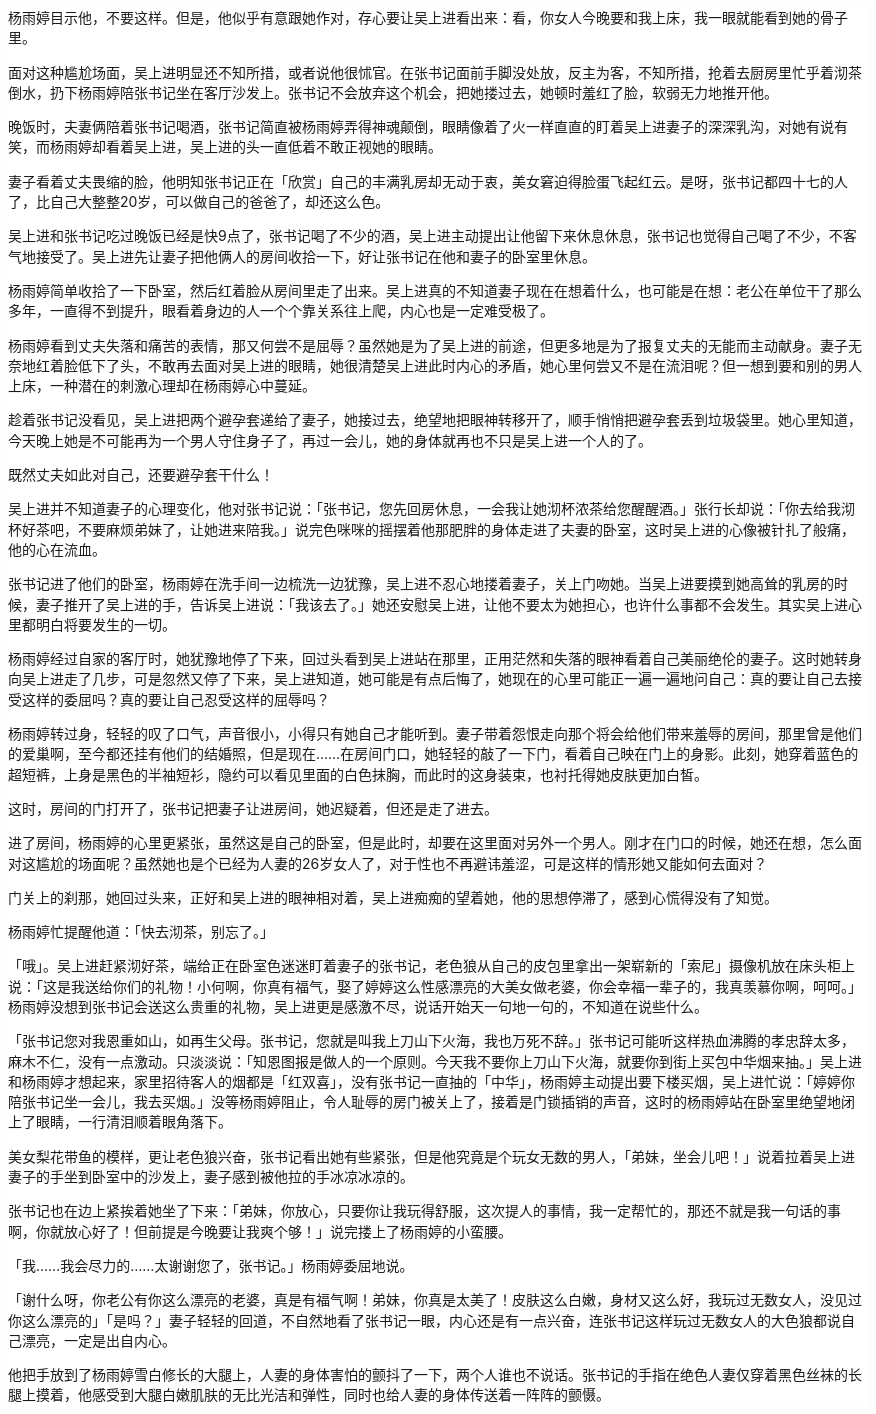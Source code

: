杨雨婷目示他，不要这样。但是，他似乎有意跟她作对，存心要让吴上进看出来：看，你女人今晚要和我上床，我一眼就能看到她的骨子里。

面对这种尴尬场面，吴上进明显还不知所措，或者说他很怵官。在张书记面前手脚没处放，反主为客，不知所措，抢着去厨房里忙乎着沏茶倒水，扔下杨雨婷陪张书记坐在客厅沙发上。张书记不会放弃这个机会，把她搂过去，她顿时羞红了脸，软弱无力地推开他。

晚饭时，夫妻俩陪着张书记喝酒，张书记简直被杨雨婷弄得神魂颠倒，眼睛像着了火一样直直的盯着吴上进妻子的深深乳沟，对她有说有笑，而杨雨婷却看着吴上进，吴上进的头一直低着不敢正视她的眼睛。

妻子看着丈夫畏缩的脸，他明知张书记正在「欣赏」自己的丰满乳房却无动于衷，美女窘迫得脸蛋飞起红云。是呀，张书记都四十七的人了，比自己大整整20岁，可以做自己的爸爸了，却还这么色。

吴上进和张书记吃过晚饭已经是快9点了，张书记喝了不少的酒，吴上进主动提出让他留下来休息休息，张书记也觉得自己喝了不少，不客气地接受了。吴上进先让妻子把他俩人的房间收拾一下，好让张书记在他和妻子的卧室里休息。

杨雨婷简单收拾了一下卧室，然后红着脸从房间里走了出来。吴上进真的不知道妻子现在在想着什么，也可能是在想：老公在单位干了那么多年，一直得不到提升，眼看着身边的人一个个靠关系往上爬，内心也是一定难受极了。

杨雨婷看到丈夫失落和痛苦的表情，那又何尝不是屈辱？虽然她是为了吴上进的前途，但更多地是为了报复丈夫的无能而主动献身。妻子无奈地红着脸低下了头，不敢再去面对吴上进的眼睛，她很清楚吴上进此时内心的矛盾，她心里何尝又不是在流泪呢？但一想到要和别的男人上床，一种潜在的刺激心理却在杨雨婷心中蔓延。

趁着张书记没看见，吴上进把两个避孕套递给了妻子，她接过去，绝望地把眼神转移开了，顺手悄悄把避孕套丢到垃圾袋里。她心里知道，今天晚上她是不可能再为一个男人守住身子了，再过一会儿，她的身体就再也不只是吴上进一个人的了。

既然丈夫如此对自己，还要避孕套干什么！

吴上进并不知道妻子的心理变化，他对张书记说：「张书记，您先回房休息，一会我让她沏杯浓茶给您醒醒酒。」张行长却说：「你去给我沏杯好茶吧，不要麻烦弟妹了，让她进来陪我。」说完色咪咪的摇摆着他那肥胖的身体走进了夫妻的卧室，这时吴上进的心像被针扎了般痛，他的心在流血。

张书记进了他们的卧室，杨雨婷在洗手间一边梳洗一边犹豫，吴上进不忍心地搂着妻子，关上门吻她。当吴上进要摸到她高耸的乳房的时候，妻子推开了吴上进的手，告诉吴上进说：「我该去了。」她还安慰吴上进，让他不要太为她担心，也许什么事都不会发生。其实吴上进心里都明白将要发生的一切。

杨雨婷经过自家的客厅时，她犹豫地停了下来，回过头看到吴上进站在那里，正用茫然和失落的眼神看着自己美丽绝伦的妻子。这时她转身向吴上进走了几步，可是忽然又停了下来，吴上进知道，她可能是有点后悔了，她现在的心里可能正一遍一遍地问自己：真的要让自己去接受这样的委屈吗？真的要让自己忍受这样的屈辱吗？

杨雨婷转过身，轻轻的叹了口气，声音很小，小得只有她自己才能听到。妻子带着怨恨走向那个将会给他们带来羞辱的房间，那里曾是他们的爱巢啊，至今都还挂有他们的结婚照，但是现在……在房间门口，她轻轻的敲了一下门，看着自己映在门上的身影。此刻，她穿着蓝色的超短裤，上身是黑色的半袖短衫，隐约可以看见里面的白色抹胸，而此时的这身装束，也衬托得她皮肤更加白皙。

这时，房间的门打开了，张书记把妻子让进房间，她迟疑着，但还是走了进去。

进了房间，杨雨婷的心里更紧张，虽然这是自己的卧室，但是此时，却要在这里面对另外一个男人。刚才在门口的时候，她还在想，怎么面对这尴尬的场面呢？虽然她也是个已经为人妻的26岁女人了，对于性也不再避讳羞涩，可是这样的情形她又能如何去面对？

门关上的刹那，她回过头来，正好和吴上进的眼神相对着，吴上进痴痴的望着她，他的思想停滞了，感到心慌得没有了知觉。

杨雨婷忙提醒他道：「快去沏茶，别忘了。」

「哦」。吴上进赶紧沏好茶，端给正在卧室色迷迷盯着妻子的张书记，老色狼从自己的皮包里拿出一架崭新的「索尼」摄像机放在床头柜上说：「这是我送给你们的礼物！小何啊，你真有福气，娶了婷婷这么性感漂亮的大美女做老婆，你会幸福一辈子的，我真羡慕你啊，呵呵。」杨雨婷没想到张书记会送这么贵重的礼物，吴上进更是感激不尽，说话开始天一句地一句的，不知道在说些什么。

「张书记您对我恩重如山，如再生父母。张书记，您就是叫我上刀山下火海，我也万死不辞。」张书记可能听这样热血沸腾的孝忠辞太多，麻木不仁，没有一点激动。只淡淡说：「知恩图报是做人的一个原则。今天我不要你上刀山下火海，就要你到街上买包中华烟来抽。」吴上进和杨雨婷才想起来，家里招待客人的烟都是「红双喜」，没有张书记一直抽的「中华」，杨雨婷主动提出要下楼买烟，吴上进忙说：「婷婷你陪张书记坐一会儿，我去买烟。」没等杨雨婷阻止，令人耻辱的房门被关上了，接着是门锁插销的声音，这时的杨雨婷站在卧室里绝望地闭上了眼睛，一行清泪顺着眼角落下。

美女梨花带鱼的模样，更让老色狼兴奋，张书记看出她有些紧张，但是他究竟是个玩女无数的男人，「弟妹，坐会儿吧！」说着拉着吴上进妻子的手坐到卧室中的沙发上，妻子感到被他拉的手冰凉冰凉的。

张书记也在边上紧挨着她坐了下来：「弟妹，你放心，只要你让我玩得舒服，这次提人的事情，我一定帮忙的，那还不就是我一句话的事啊，你就放心好了！但前提是今晚要让我爽个够！」说完搂上了杨雨婷的小蛮腰。

「我……我会尽力的……太谢谢您了，张书记。」杨雨婷委屈地说。

「谢什么呀，你老公有你这么漂亮的老婆，真是有福气啊！弟妹，你真是太美了！皮肤这么白嫩，身材又这么好，我玩过无数女人，没见过你这么漂亮的」「是吗？」妻子轻轻的回道，不自然地看了张书记一眼，内心还是有一点兴奋，连张书记这样玩过无数女人的大色狼都说自己漂亮，一定是出自内心。

他把手放到了杨雨婷雪白修长的大腿上，人妻的身体害怕的颤抖了一下，两个人谁也不说话。张书记的手指在绝色人妻仅穿着黑色丝袜的长腿上摸着，他感受到大腿白嫩肌肤的无比光洁和弹性，同时也给人妻的身体传送着一阵阵的颤慑。
